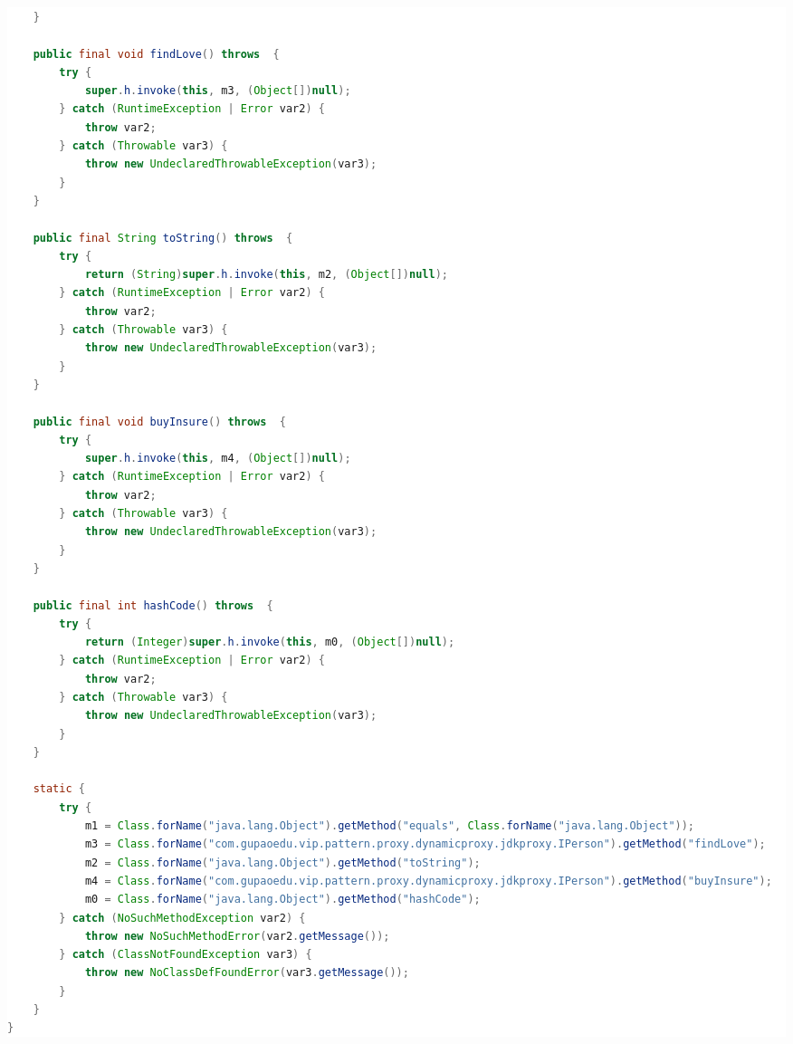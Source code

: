 ```java
    }

    public final void findLove() throws  {
        try {
            super.h.invoke(this, m3, (Object[])null);
        } catch (RuntimeException | Error var2) {
            throw var2;
        } catch (Throwable var3) {
            throw new UndeclaredThrowableException(var3);
        }
    }

    public final String toString() throws  {
        try {
            return (String)super.h.invoke(this, m2, (Object[])null);
        } catch (RuntimeException | Error var2) {
            throw var2;
        } catch (Throwable var3) {
            throw new UndeclaredThrowableException(var3);
        }
    }

    public final void buyInsure() throws  {
        try {
            super.h.invoke(this, m4, (Object[])null);
        } catch (RuntimeException | Error var2) {
            throw var2;
        } catch (Throwable var3) {
            throw new UndeclaredThrowableException(var3);
        }
    }

    public final int hashCode() throws  {
        try {
            return (Integer)super.h.invoke(this, m0, (Object[])null);
        } catch (RuntimeException | Error var2) {
            throw var2;
        } catch (Throwable var3) {
            throw new UndeclaredThrowableException(var3);
        }
    }

    static {
        try {
            m1 = Class.forName("java.lang.Object").getMethod("equals", Class.forName("java.lang.Object"));
            m3 = Class.forName("com.gupaoedu.vip.pattern.proxy.dynamicproxy.jdkproxy.IPerson").getMethod("findLove");
            m2 = Class.forName("java.lang.Object").getMethod("toString");
            m4 = Class.forName("com.gupaoedu.vip.pattern.proxy.dynamicproxy.jdkproxy.IPerson").getMethod("buyInsure");
            m0 = Class.forName("java.lang.Object").getMethod("hashCode");
        } catch (NoSuchMethodException var2) {
            throw new NoSuchMethodError(var2.getMessage());
        } catch (ClassNotFoundException var3) {
            throw new NoClassDefFoundError(var3.getMessage());
        }
    }
}
```
